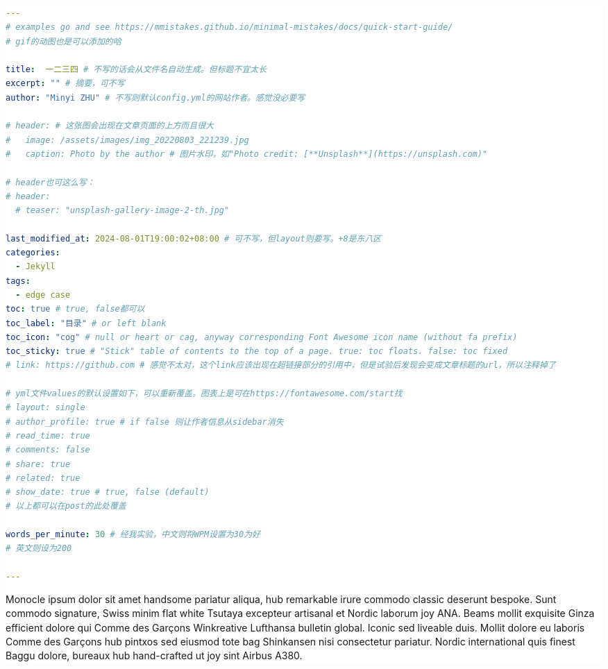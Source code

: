 ```yaml
---
# examples go and see https://mmistakes.github.io/minimal-mistakes/docs/quick-start-guide/
# gif的动图也是可以添加的哈

title:  一二三四 # 不写的话会从文件名自动生成。但标题不宜太长
excerpt: "" # 摘要，可不写
author: "Minyi ZHU" # 不写则默认config.yml的网站作者。感觉没必要写

# header: # 这张图会出现在文章页面的上方而且很大
#   image: /assets/images/img_20220803_221239.jpg
#   caption: Photo by the author # 图片水印，如"Photo credit: [**Unsplash**](https://unsplash.com)"

# header也可这么写：
# header:
  # teaser: "unsplash-gallery-image-2-th.jpg"

last_modified_at: 2024-08-01T19:00:02+08:00 # 可不写，但layout则要写。+8是东八区
categories: 
  - Jekyll
tags:
  - edge case
toc: true # true, false都可以
toc_label: "目录" # or left blank
toc_icon: "cog" # null or heart or cag, anyway corresponding Font Awesome icon name (without fa prefix)
toc_sticky: true # "Stick" table of contents to the top of a page. true: toc floats. false: toc fixed
# link: https://github.com # 感觉不太对，这个link应该出现在超链接部分的引用中，但是试验后发现会变成文章标题的url，所以注释掉了

# yml文件values的默认设置如下，可以重新覆盖。图表上是可在https://fontawesome.com/start找
# layout: single
# author_profile: true # if false 则让作者信息从sidebar消失
# read_time: true
# comments: false
# share: true
# related: true
# show_date: true # true, false (default) 
# 以上都可以在post的此处覆盖

words_per_minute: 30 # 经我实验，中文则将WPM设置为30为好
# 英文则设为200

---
```


Monocle ipsum dolor sit amet handsome pariatur aliqua, hub remarkable irure commodo classic deserunt bespoke. Sunt commodo signature, Swiss minim flat white Tsutaya excepteur artisanal et Nordic laborum joy ANA. Beams mollit exquisite Ginza efficient dolore qui Comme des Garçons Winkreative Lufthansa bulletin global. Iconic sed liveable duis. Mollit dolore eu laboris Comme des Garçons hub pintxos sed eiusmod tote bag Shinkansen nisi consectetur pariatur. Nordic international quis finest Baggu dolore, bureaux hub hand-crafted ut joy sint Airbus A380.
